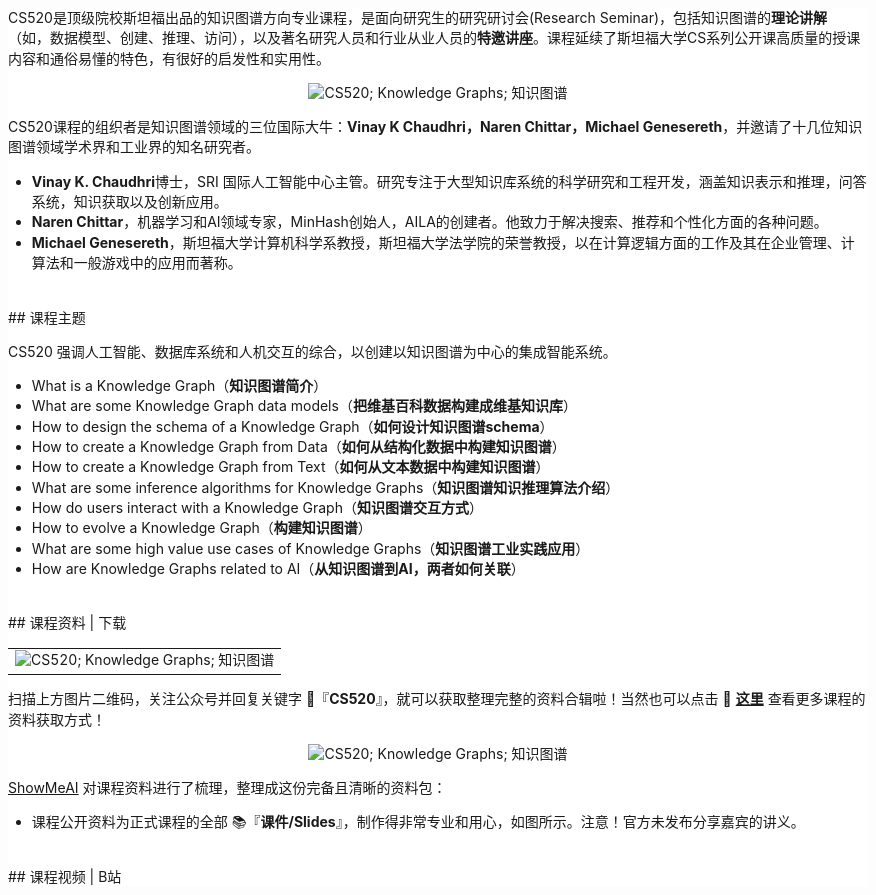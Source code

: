 

CS520是顶级院校斯坦福出品的知识图谱方向专业课程，是面向研究生的研究研讨会(Research Seminar)，包括知识图谱的**理论讲解**（如，数据模型、创建、推理、访问），以及著名研究人员和行业从业人员的**特邀讲座**。课程延续了斯坦福大学CS系列公开课高质量的授课内容和通俗易懂的特色，有很好的启发性和实用性。

<div align=center><img alt="CS520; Knowledge Graphs; 知识图谱" src="https://img-blog.csdnimg.cn/img_convert/20f6e71b5056f44c8455ca826c982d11.png" referrerpolicy="no-referrer" width = "100%" /></div>



CS520课程的组织者是知识图谱领域的三位国际大牛：**Vinay K Chaudhri，Naren Chittar，Michael Genesereth**，并邀请了十几位知识图谱领域学术界和工业界的知名研究者。
- **Vinay K. Chaudhri**博士，SRI 国际人工智能中心主管。研究专注于大型知识库系统的科学研究和工程开发，涵盖知识表示和推理，问答系统，知识获取以及创新应用。
- **Naren Chittar**，机器学习和AI领域专家，MinHash创始人，AILA的创建者。他致力于解决搜索、推荐和个性化方面的各种问题。
- **Michael Genesereth**，斯坦福大学计算机科学系教授，斯坦福大学法学院的荣誉教授，以在计算逻辑方面的工作及其在企业管理、计算法和一般游戏中的应用而著称。



<br>
## 课程主题

CS520 强调人工智能、数据库系统和人机交互的综合，以创建以知识图谱为中心的集成智能系统。
- What is a Knowledge Graph（**知识图谱简介**）
- What are some Knowledge Graph data models（**把维基百科数据构建成维基知识库**）
- How to design the schema of a Knowledge Graph（**如何设计知识图谱schema**）
- How to create a Knowledge Graph from Data（**如何从结构化数据中构建知识图谱**）
- How to create a Knowledge Graph from Text（**如何从文本数据中构建知识图谱**）
- What are some inference algorithms for Knowledge Graphs（**知识图谱知识推理算法介绍**）
- How do users interact with a Knowledge Graph（**知识图谱交互方式**）
- How to evolve a Knowledge Graph（**构建知识图谱**）
- What are some high value use cases of Knowledge Graphs（**知识图谱工业实践应用**）
- How are Knowledge Graphs related to AI（**从知识图谱到AI，两者如何关联**）





<br>
## 课程资料 | 下载

<table><tbody><tr><td><div align=center><img alt="CS520; Knowledge Graphs; 知识图谱" src="http://ww1.sinaimg.cn/large/0060yMmAly1gtf3tsro4wj31kx0fujzg.jpg" width="100%" referrerpolicy="no-referrer"></div></td></tr></tbody></table>




扫描上方图片二维码，关注公众号并回复关键字 🎯『**CS520**』，就可以获取整理完整的资料合辑啦！当然也可以点击 🎯 <a href="https://mp.weixin.qq.com/s/XgNFjFchku0wr99lZQNq7Q"><strong>这里</strong></a> 查看更多课程的资料获取方式！

<div align=center><img alt="CS520; Knowledge Graphs; 知识图谱" src="https://img-blog.csdnimg.cn/img_convert/c080c01bfcba38d9b52bdaa1fd642f15.png" referrerpolicy="no-referrer" width = "100%" /></div>



[ShowMeAI](https://www.showmeai.tech/) 对课程资料进行了梳理，整理成这份完备且清晰的资料包：
- 课程公开资料为正式课程的全部 📚『**课件/Slides**』，制作得非常专业和用心，如图所示。注意！官方未发布分享嘉宾的讲义。



<br>
## 课程视频 | B站
